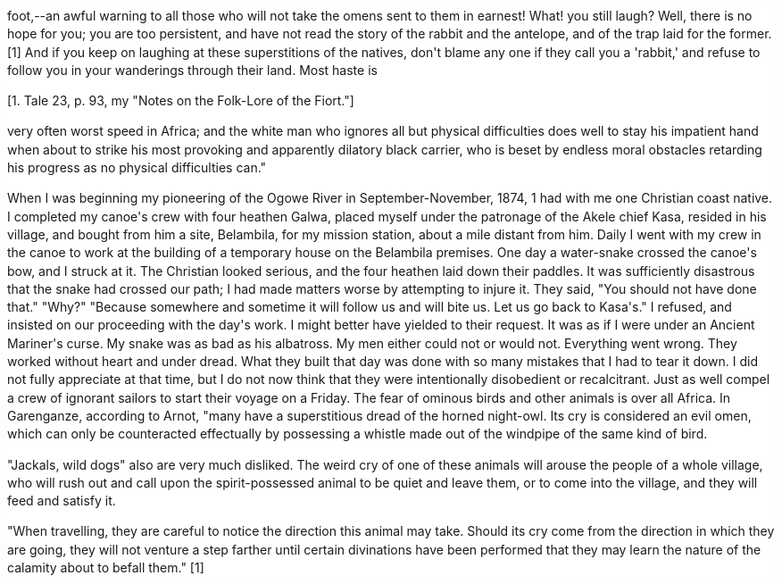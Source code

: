 foot,--an awful warning to all those who will not take the omens sent to
them in earnest! What! you still laugh? Well, there is no hope for you;
you are too persistent, and have not read the story of the rabbit and
the antelope, and of the trap laid for the former.\[1\] And if you keep
on laughing at these superstitions of the natives, don't blame any one
if they call you a 'rabbit,' and refuse to follow you in your wanderings
through their land. Most haste is

\[1. Tale 23, p. 93, my "Notes on the Folk-Lore of the Fiort."\]

very often worst speed in Africa; and the white man who ignores all but
physical difficulties does well to stay his impatient hand when about to
strike his most provoking and apparently dilatory black carrier, who is
beset by endless moral obstacles retarding his progress as no physical
difficulties can."

When I was beginning my pioneering of the Ogowe River in
September-November, 1874, 1 had with me one Christian coast native. I
completed my canoe's crew with four heathen Galwa, placed myself under
the patronage of the Akele chief Kasa, resided in his village, and
bought from him a site, Belambila, for my mission station, about a mile
distant from him. Daily I went with my crew in the canoe to work at the
building of a temporary house on the Belambila premises. One day a
water-snake crossed the canoe's bow, and I struck at it. The Christian
looked serious, and the four heathen laid down their paddles. It was
sufficiently disastrous that the snake had crossed our path; I had made
matters worse by attempting to injure it. They said, "You should not
have done that." "Why?" "Because somewhere and sometime it will follow
us and will bite us. Let us go back to Kasa's." I refused, and insisted
on our proceeding with the day's work. I might better have yielded to
their request. It was as if I were under an Ancient Mariner's curse. My
snake was as bad as his albatross. My men either could not or would not.
Everything went wrong. They worked without heart and under dread. What
they built that day was done with so many mistakes that I had to tear it
down. I did not fully appreciate at that time, but I do not now think
that they were intentionally disobedient or recalcitrant. Just as well
compel a crew of ignorant sailors to start their voyage on a Friday. The
fear of ominous birds and other animals is over all Africa. In
Garenganze, according to Arnot, "many have a superstitious dread of the
horned night-owl. Its cry is considered an evil omen, which can only be
counteracted effectually by possessing a whistle made out of the
windpipe of the same kind of bird.

"Jackals, wild dogs" also are very much disliked. The weird cry of one
of these animals will arouse the people of a whole village, who will
rush out and call upon the spirit-possessed animal to be quiet and leave
them, or to come into the village, and they will feed and satisfy it.

"When travelling, they are careful to notice the direction this animal
may take. Should its cry come from the direction in which they are
going, they will not venture a step farther until certain divinations
have been performed that they may learn the nature of the calamity about
to befall them." \[1\]
